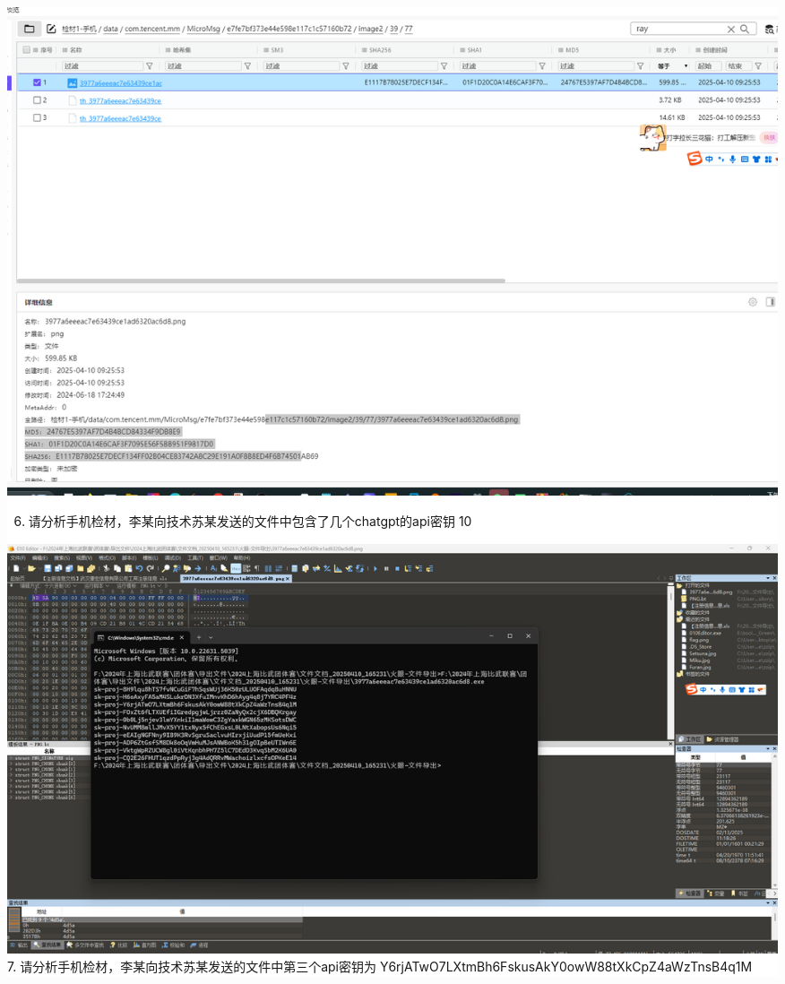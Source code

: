 ![](图片/Pasted%20image%2020250410162314.png)

6. 请分析手机检材，李某向技术苏某发送的文件中包含了几个chatgpt的api密钥
10

![](图片/Pasted%20image%2020250410171136.png)
7. 请分析手机检材，李某向技术苏某发送的文件中第三个api密钥为
Y6rjATwO7LXtmBh6FskusAkY0owW88tXkCpZ4aWzTnsB4q1M